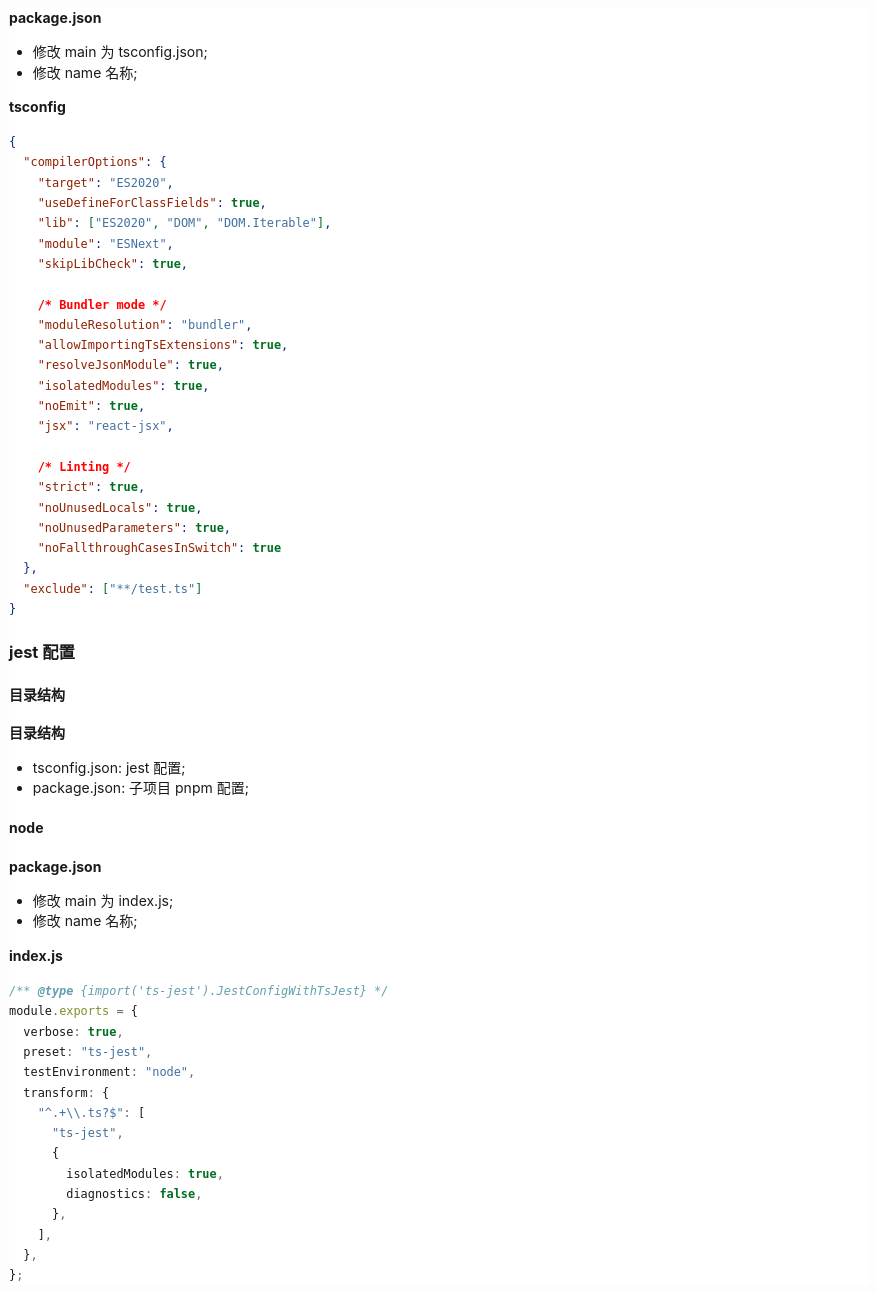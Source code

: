 **package.json**

- 修改 main 为 tsconfig.json;
- 修改 name 名称;

**tsconfig**

```json
{
  "compilerOptions": {
    "target": "ES2020",
    "useDefineForClassFields": true,
    "lib": ["ES2020", "DOM", "DOM.Iterable"],
    "module": "ESNext",
    "skipLibCheck": true,

    /* Bundler mode */
    "moduleResolution": "bundler",
    "allowImportingTsExtensions": true,
    "resolveJsonModule": true,
    "isolatedModules": true,
    "noEmit": true,
    "jsx": "react-jsx",

    /* Linting */
    "strict": true,
    "noUnusedLocals": true,
    "noUnusedParameters": true,
    "noFallthroughCasesInSwitch": true
  },
  "exclude": ["**/test.ts"]
}
```

### jest 配置

#### 目录结构

**目录结构**

- tsconfig.json: jest 配置;
- package.json: 子项目 pnpm 配置;

#### node

**package.json**

- 修改 main 为 index.js;
- 修改 name 名称;

**index.js**

```typescript
/** @type {import('ts-jest').JestConfigWithTsJest} */
module.exports = {
  verbose: true,
  preset: "ts-jest",
  testEnvironment: "node",
  transform: {
    "^.+\\.ts?$": [
      "ts-jest",
      {
        isolatedModules: true,
        diagnostics: false,
      },
    ],
  },
};
```